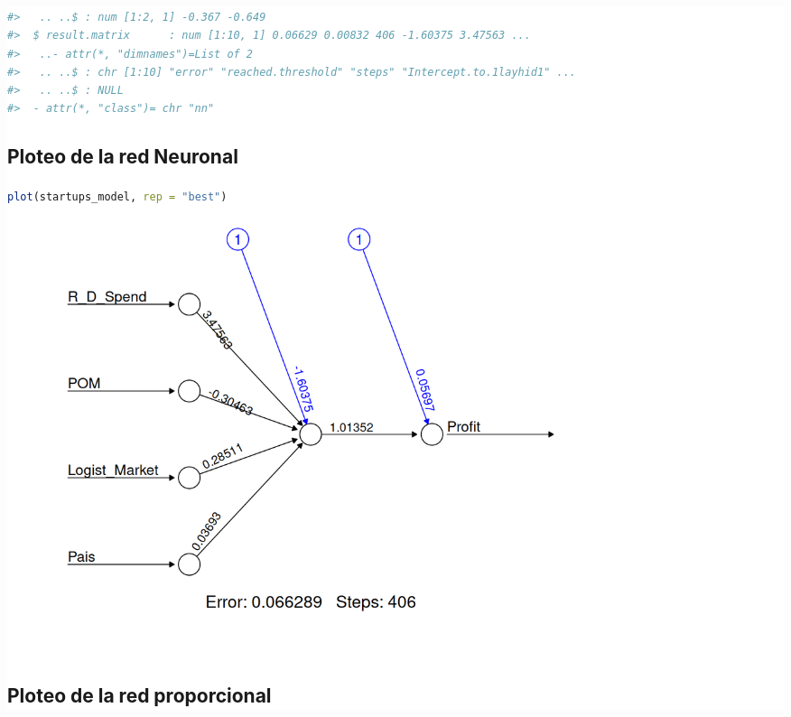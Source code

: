 ```r
#>   .. ..$ : num [1:2, 1] -0.367 -0.649
#>  $ result.matrix      : num [1:10, 1] 0.06629 0.00832 406 -1.60375 3.47563 ...
#>   ..- attr(*, "dimnames")=List of 2
#>   .. ..$ : chr [1:10] "error" "reached.threshold" "steps" "Intercept.to.1layhid1" ...
#>   .. ..$ : NULL
#>  - attr(*, "class")= chr "nn"
```


## Ploteo de la red Neuronal



```r
plot(startups_model, rep = "best")
```

<img src="06-Neural_Net_files/figure-html/unnamed-chunk-22-1.png" width="672" />

## Ploteo de la red proporcional
